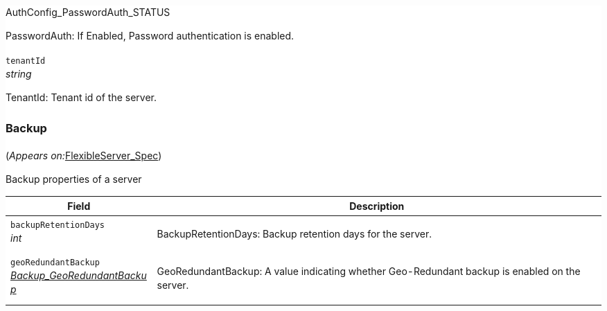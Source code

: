 AuthConfig_PasswordAuth_STATUS
</a>
</em>
</td>
<td>
<p>PasswordAuth: If Enabled, Password authentication is enabled.</p>
</td>
</tr>
<tr>
<td>
<code>tenantId</code><br/>
<em>
string
</em>
</td>
<td>
<p>TenantId: Tenant id of the server.</p>
</td>
</tr>
</tbody>
</table>
<h3 id="dbforpostgresql.azure.com/v1api20221201.Backup">Backup
</h3>
<p>
(<em>Appears on:</em><a href="#dbforpostgresql.azure.com/v1api20221201.FlexibleServer_Spec">FlexibleServer_Spec</a>)
</p>
<div>
<p>Backup properties of a server</p>
</div>
<table>
<thead>
<tr>
<th>Field</th>
<th>Description</th>
</tr>
</thead>
<tbody>
<tr>
<td>
<code>backupRetentionDays</code><br/>
<em>
int
</em>
</td>
<td>
<p>BackupRetentionDays: Backup retention days for the server.</p>
</td>
</tr>
<tr>
<td>
<code>geoRedundantBackup</code><br/>
<em>
<a href="#dbforpostgresql.azure.com/v1api20221201.Backup_GeoRedundantBackup">
Backup_GeoRedundantBackup
</a>
</em>
</td>
<td>
<p>GeoRedundantBackup: A value indicating whether Geo-Redundant backup is enabled on the server.</p>
</td>
</tr>
</tbody>